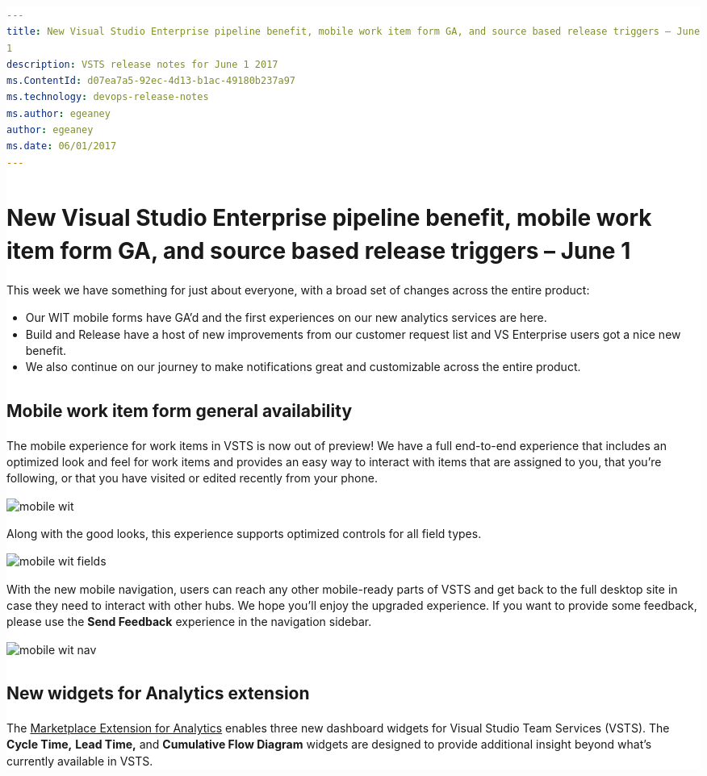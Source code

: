 ```yaml
---
title: New Visual Studio Enterprise pipeline benefit, mobile work item form GA, and source based release triggers – June 1
description: VSTS release notes for June 1 2017
ms.ContentId: d07ea7a5-92ec-4d13-b1ac-49180b237a97
ms.technology: devops-release-notes
ms.author: egeaney
author: egeaney
ms.date: 06/01/2017
---
```


# New Visual Studio Enterprise pipeline benefit, mobile work item form GA, and source based release triggers – June 1

This week we have something for just about everyone, with a broad set of changes across the entire product:

- Our WIT mobile forms have GA’d and the first experiences on our new analytics services are here.
- Build and Release have a host of new improvements from our customer request list and VS Enterprise users got a nice new benefit.
- We also continue on our journey to make notifications great and customizable across the entire product.

## Mobile work item form general availability

The mobile experience for work items in VSTS is now out of preview! We have a full end-to-end experience that includes an optimized look and feel for work items and provides an easy way to interact with items that are assigned to you, that you’re following, or that you have visited or edited recently from your phone.

![mobile wit](media/06_01_01.png)

Along with the good looks, this experience supports optimized controls for all field types.

![mobile wit fields](media/06_01_02.png)

With the new mobile navigation, users can reach any other mobile-ready parts of VSTS and get back to the full desktop site in case they need to interact with other hubs. We hope you’ll enjoy the upgraded experience. If you want to provide some feedback, please use the **Send Feedback** experience in the navigation sidebar.

![mobile wit nav](media/06_01_03.png)

## New widgets for Analytics extension

The [Marketplace Extension for Analytics](https://marketplace.visualstudio.com/items?itemName=ms.vss-analytics) enables three new dashboard widgets for Visual Studio Team Services (VSTS). The **Cycle Time,** **Lead Time,** and **Cumulative Flow Diagram** widgets are designed to provide additional insight beyond what’s currently available in VSTS.
